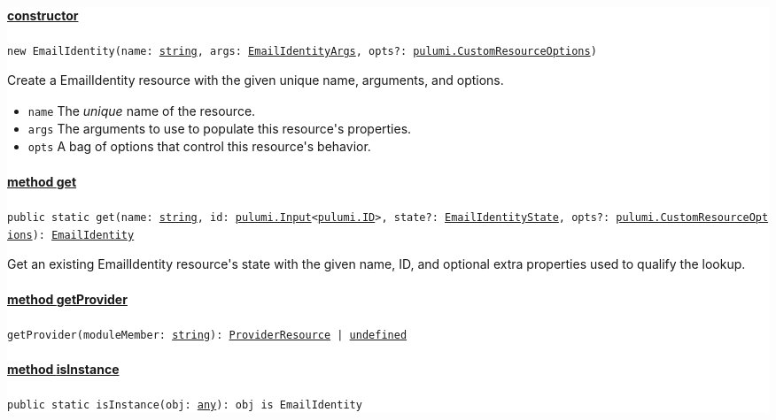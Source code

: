 <h4 class="pdoc-member-header" id="EmailIdentity-constructor">
<a class="pdoc-child-name" href="https://github.com/pulumi/pulumi-aws/blob/99115fb1448cad9fe2c534fb6f583aac7d3e8aaf/sdk/nodejs/ses/emailIdentity.ts#L59"> <b>constructor</b></a>
</h4>


<pre class="highlight"><code><span class='kd'></span><span class='kd'>new</span> EmailIdentity(name: <span class='kd'><a href='https://developer.mozilla.org/en-US/docs/Web/JavaScript/Reference/Global_Objects/String'>string</a></span>, args: <a href='#EmailIdentityArgs'>EmailIdentityArgs</a>, opts?: <a href='/docs/reference/pkg/nodejs/pulumi/pulumi/#CustomResourceOptions'>pulumi.CustomResourceOptions</a>)</code></pre>


Create a EmailIdentity resource with the given unique name, arguments, and options.

* `name` The _unique_ name of the resource.
* `args` The arguments to use to populate this resource&#39;s properties.
* `opts` A bag of options that control this resource&#39;s behavior.

<h4 class="pdoc-member-header" id="EmailIdentity-get">
<a class="pdoc-child-name" href="https://github.com/pulumi/pulumi-aws/blob/99115fb1448cad9fe2c534fb6f583aac7d3e8aaf/sdk/nodejs/ses/emailIdentity.ts#L34">method <b>get</b></a>
</h4>


<pre class="highlight"><code><span class='kd'>public static </span>get(name: <span class='kd'><a href='https://developer.mozilla.org/en-US/docs/Web/JavaScript/Reference/Global_Objects/String'>string</a></span>, id: <a href='/docs/reference/pkg/nodejs/pulumi/pulumi/#Input'>pulumi.Input</a>&lt;<a href='/docs/reference/pkg/nodejs/pulumi/pulumi/#ID'>pulumi.ID</a>&gt;, state?: <a href='#EmailIdentityState'>EmailIdentityState</a>, opts?: <a href='/docs/reference/pkg/nodejs/pulumi/pulumi/#CustomResourceOptions'>pulumi.CustomResourceOptions</a>): <a href='#EmailIdentity'>EmailIdentity</a></code></pre>


Get an existing EmailIdentity resource's state with the given name, ID, and optional extra
properties used to qualify the lookup.

<h4 class="pdoc-member-header" id="EmailIdentity-getProvider">
<a class="pdoc-child-name" href="https://github.com/pulumi/pulumi-aws/blob/99115fb1448cad9fe2c534fb6f583aac7d3e8aaf/sdk/nodejs/ses/emailIdentity.ts#L25">method <b>getProvider</b></a>
</h4>


<pre class="highlight"><code><span class='kd'></span>getProvider(moduleMember: <span class='kd'><a href='https://developer.mozilla.org/en-US/docs/Web/JavaScript/Reference/Global_Objects/String'>string</a></span>): <a href='/docs/reference/pkg/nodejs/pulumi/pulumi/#ProviderResource'>ProviderResource</a> | <span class='kd'><a href='https://developer.mozilla.org/en-US/docs/Web/JavaScript/Reference/Global_Objects/undefined'>undefined</a></span></code></pre>

<h4 class="pdoc-member-header" id="EmailIdentity-isInstance">
<a class="pdoc-child-name" href="https://github.com/pulumi/pulumi-aws/blob/99115fb1448cad9fe2c534fb6f583aac7d3e8aaf/sdk/nodejs/ses/emailIdentity.ts#L45">method <b>isInstance</b></a>
</h4>


<pre class="highlight"><code><span class='kd'>public static </span>isInstance(obj: <span class='kd'><a href='https://www.typescriptlang.org/docs/handbook/basic-types.html#any'>any</a></span>): obj is EmailIdentity</code></pre>
